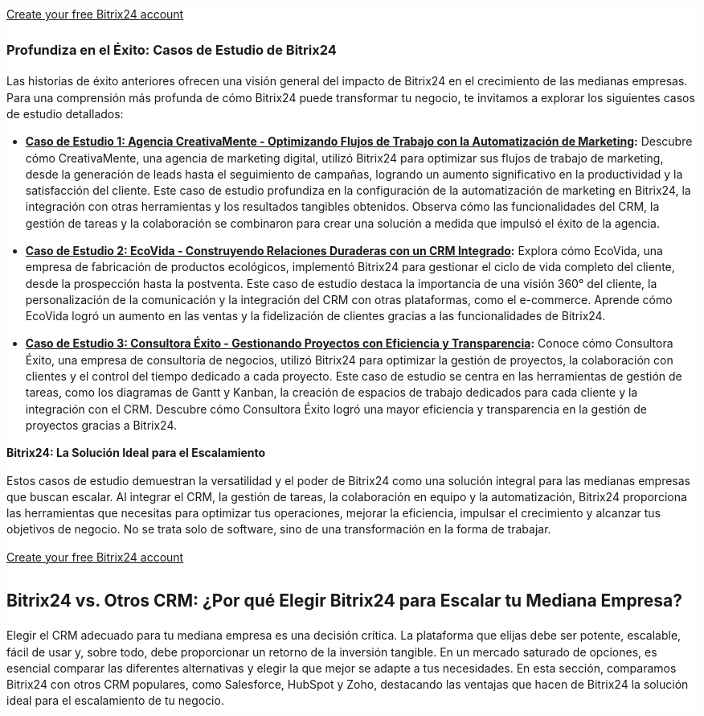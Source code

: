 <a href="https://www.bitrix24.com/create.php?p=25482205&p1=4.ElegirunCRMparamedianasempresas%3Aclavesparaelescalamiento" rel="noindex nofollow">Create your free Bitrix24 account</a>

### Profundiza en el Éxito: Casos de Estudio de Bitrix24

Las historias de éxito anteriores ofrecen una visión general del impacto de Bitrix24 en el crecimiento de las medianas empresas.  Para una comprensión más profunda de cómo Bitrix24 puede transformar tu negocio, te invitamos a explorar los siguientes casos de estudio detallados:

* **[Caso de Estudio 1:  Agencia CreativaMente - Optimizando Flujos de Trabajo con la Automatización de Marketing](LINK_CASO_ESTUDIO_1):**  Descubre cómo CreativaMente, una agencia de marketing digital, utilizó Bitrix24 para optimizar sus flujos de trabajo de marketing, desde la generación de leads hasta el seguimiento de campañas, logrando un aumento significativo en la productividad y la satisfacción del cliente. Este caso de estudio profundiza en la configuración de la automatización de marketing en Bitrix24, la integración con otras herramientas y los resultados tangibles obtenidos.  Observa cómo las funcionalidades del CRM, la gestión de tareas y la colaboración se combinaron para crear una solución a medida que impulsó el éxito de la agencia.

* **[Caso de Estudio 2: EcoVida - Construyendo Relaciones Duraderas con un CRM Integrado](LINK_CASO_ESTUDIO_2):**  Explora cómo EcoVida, una empresa de fabricación de productos ecológicos, implementó Bitrix24 para gestionar el ciclo de vida completo del cliente, desde la prospección hasta la postventa.  Este caso de estudio destaca la importancia de una visión 360° del cliente, la personalización de la comunicación y la integración del CRM con otras plataformas, como el e-commerce.  Aprende cómo EcoVida logró un aumento en las ventas y la fidelización de clientes gracias a las funcionalidades de Bitrix24.

* **[Caso de Estudio 3: Consultora Éxito -  Gestionando Proyectos con Eficiencia y Transparencia](LINK_CASO_ESTUDIO_3):**  Conoce cómo Consultora Éxito, una empresa de consultoría de negocios, utilizó Bitrix24 para optimizar la gestión de proyectos, la colaboración con clientes y el control del tiempo dedicado a cada proyecto. Este caso de estudio se centra en las herramientas de gestión de tareas, como los diagramas de Gantt y Kanban, la creación de espacios de trabajo dedicados para cada cliente y la integración con el CRM.  Descubre cómo Consultora Éxito logró una mayor eficiencia y transparencia en la gestión de proyectos gracias a Bitrix24.



**Bitrix24:  La Solución Ideal para el Escalamiento**

Estos casos de estudio demuestran la versatilidad y el poder de Bitrix24 como una solución integral para las medianas empresas que buscan escalar.  Al integrar el CRM, la gestión de tareas, la colaboración en equipo y la automatización, Bitrix24 proporciona las herramientas que necesitas para optimizar tus operaciones, mejorar la eficiencia, impulsar el crecimiento y alcanzar tus objetivos de negocio.  No se trata solo de software, sino de una transformación en la forma de trabajar.

<a href="https://www.bitrix24.com/create.php?p=25482205&p1=4.ElegirunCRMparamedianasempresas%3Aclavesparaelescalamiento" rel="noindex nofollow">Create your free Bitrix24 account</a>

## Bitrix24 vs. Otros CRM: ¿Por qué Elegir Bitrix24 para Escalar tu Mediana Empresa?

Elegir el CRM adecuado para tu mediana empresa es una decisión crítica.  La plataforma que elijas debe ser potente, escalable, fácil de usar y, sobre todo, debe proporcionar un retorno de la inversión tangible.  En un mercado saturado de opciones, es esencial comparar las diferentes alternativas y elegir la que mejor se adapte a tus necesidades.  En esta sección, comparamos Bitrix24 con otros CRM populares, como Salesforce, HubSpot y Zoho, destacando las ventajas que hacen de Bitrix24 la solución ideal para el escalamiento de tu negocio.
